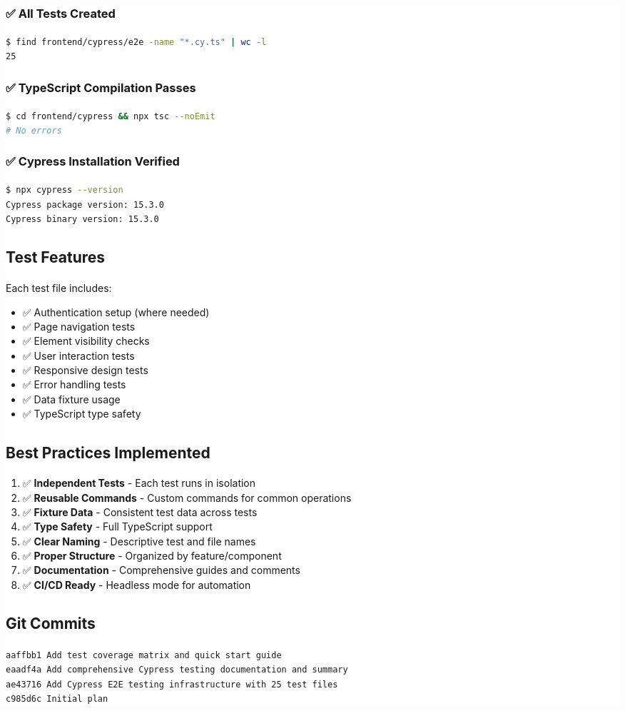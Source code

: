 ### ✅ All Tests Created
```bash
$ find frontend/cypress/e2e -name "*.cy.ts" | wc -l
25
```

### ✅ TypeScript Compilation Passes
```bash
$ cd frontend/cypress && npx tsc --noEmit
# No errors
```

### ✅ Cypress Installation Verified
```bash
$ npx cypress --version
Cypress package version: 15.3.0
Cypress binary version: 15.3.0
```

## Test Features

Each test file includes:
- ✅ Authentication setup (where needed)
- ✅ Page navigation tests
- ✅ Element visibility checks
- ✅ User interaction tests
- ✅ Responsive design tests
- ✅ Error handling tests
- ✅ Data fixture usage
- ✅ TypeScript type safety

## Best Practices Implemented

1. ✅ **Independent Tests** - Each test runs in isolation
2. ✅ **Reusable Commands** - Custom commands for common operations
3. ✅ **Fixture Data** - Consistent test data across tests
4. ✅ **Type Safety** - Full TypeScript support
5. ✅ **Clear Naming** - Descriptive test and file names
6. ✅ **Proper Structure** - Organized by feature/component
7. ✅ **Documentation** - Comprehensive guides and comments
8. ✅ **CI/CD Ready** - Headless mode for automation

## Git Commits

```
aaffbb1 Add test coverage matrix and quick start guide
eaadf4a Add comprehensive Cypress testing documentation and summary
ae43716 Add Cypress E2E testing infrastructure with 25 test files
c985d6c Initial plan
```
